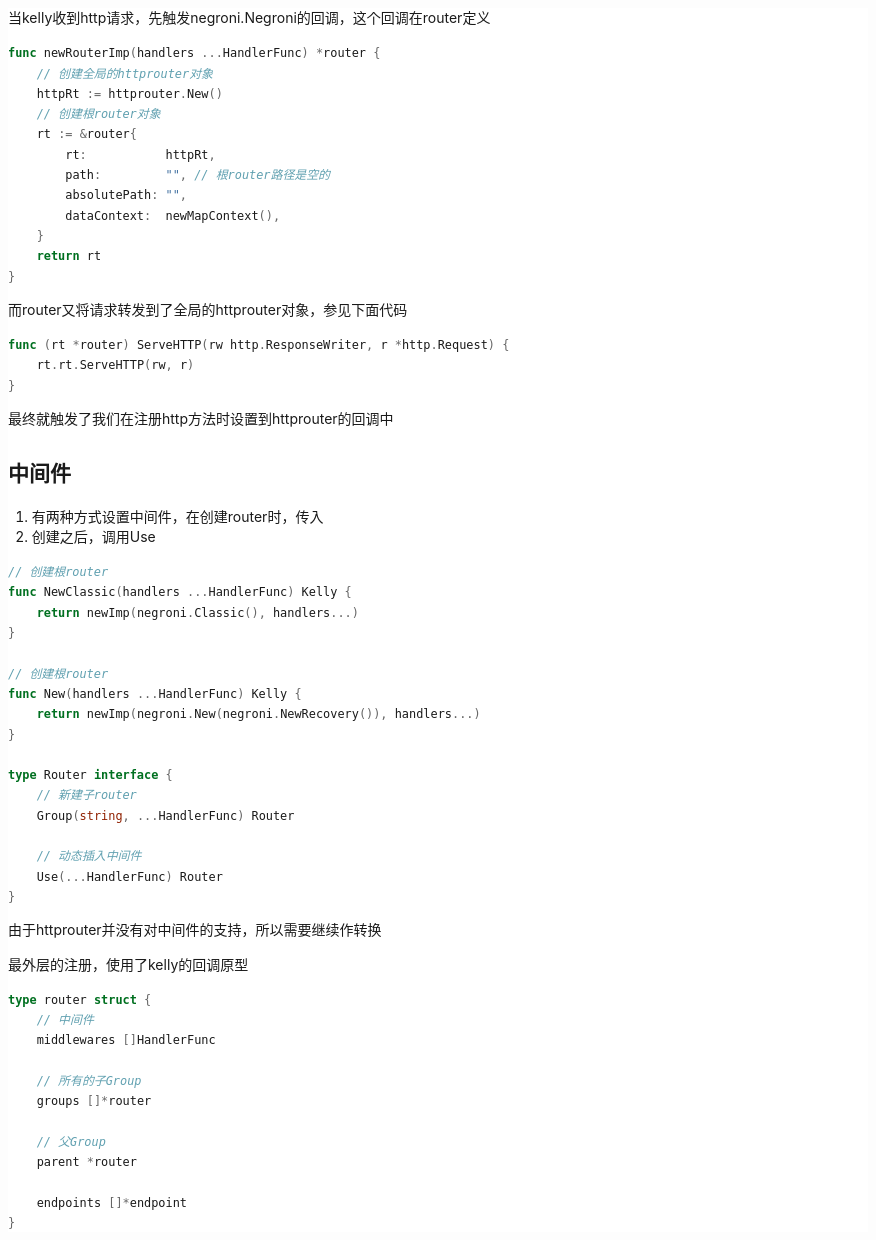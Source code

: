 当kelly收到http请求，先触发negroni.Negroni的回调，这个回调在router定义

``` go
func newRouterImp(handlers ...HandlerFunc) *router {
	// 创建全局的httprouter对象
	httpRt := httprouter.New()
	// 创建根router对象
	rt := &router{
		rt:           httpRt,
		path:         "", // 根router路径是空的
		absolutePath: "",
		dataContext:  newMapContext(),
	}
	return rt
}
```

而router又将请求转发到了全局的httprouter对象，参见下面代码


``` go
func (rt *router) ServeHTTP(rw http.ResponseWriter, r *http.Request) {
	rt.rt.ServeHTTP(rw, r)
}
```

最终就触发了我们在注册http方法时设置到httprouter的回调中

## 中间件
1. 有两种方式设置中间件，在创建router时，传入
2. 创建之后，调用Use

``` go
// 创建根router
func NewClassic(handlers ...HandlerFunc) Kelly {
	return newImp(negroni.Classic(), handlers...)
}

// 创建根router
func New(handlers ...HandlerFunc) Kelly {
	return newImp(negroni.New(negroni.NewRecovery()), handlers...)
}

type Router interface {
	// 新建子router
	Group(string, ...HandlerFunc) Router

	// 动态插入中间件
	Use(...HandlerFunc) Router
}
```

由于httprouter并没有对中间件的支持，所以需要继续作转换

最外层的注册，使用了kelly的回调原型
``` go
type router struct {
	// 中间件
	middlewares []HandlerFunc

	// 所有的子Group
	groups []*router

	// 父Group
	parent *router

	endpoints []*endpoint
}
```